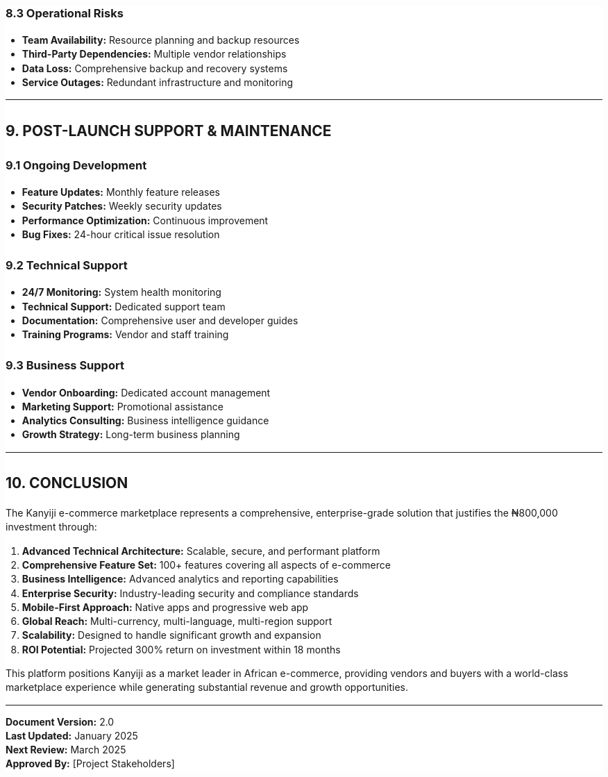 ### 8.3 Operational Risks

- **Team Availability:** Resource planning and backup resources
- **Third-Party Dependencies:** Multiple vendor relationships
- **Data Loss:** Comprehensive backup and recovery systems
- **Service Outages:** Redundant infrastructure and monitoring

---

## 9. POST-LAUNCH SUPPORT & MAINTENANCE

### 9.1 Ongoing Development

- **Feature Updates:** Monthly feature releases
- **Security Patches:** Weekly security updates
- **Performance Optimization:** Continuous improvement
- **Bug Fixes:** 24-hour critical issue resolution

### 9.2 Technical Support

- **24/7 Monitoring:** System health monitoring
- **Technical Support:** Dedicated support team
- **Documentation:** Comprehensive user and developer guides
- **Training Programs:** Vendor and staff training

### 9.3 Business Support

- **Vendor Onboarding:** Dedicated account management
- **Marketing Support:** Promotional assistance
- **Analytics Consulting:** Business intelligence guidance
- **Growth Strategy:** Long-term business planning

---

## 10. CONCLUSION

The Kanyiji e-commerce marketplace represents a comprehensive, enterprise-grade solution that justifies the ₦800,000 investment through:

1. **Advanced Technical Architecture:** Scalable, secure, and performant platform
2. **Comprehensive Feature Set:** 100+ features covering all aspects of e-commerce
3. **Business Intelligence:** Advanced analytics and reporting capabilities
4. **Enterprise Security:** Industry-leading security and compliance standards
5. **Mobile-First Approach:** Native apps and progressive web app
6. **Global Reach:** Multi-currency, multi-language, multi-region support
7. **Scalability:** Designed to handle significant growth and expansion
8. **ROI Potential:** Projected 300% return on investment within 18 months

This platform positions Kanyiji as a market leader in African e-commerce, providing vendors and buyers with a world-class marketplace experience while generating substantial revenue and growth opportunities.

---

**Document Version:** 2.0  
**Last Updated:** January 2025  
**Next Review:** March 2025  
**Approved By:** [Project Stakeholders]
